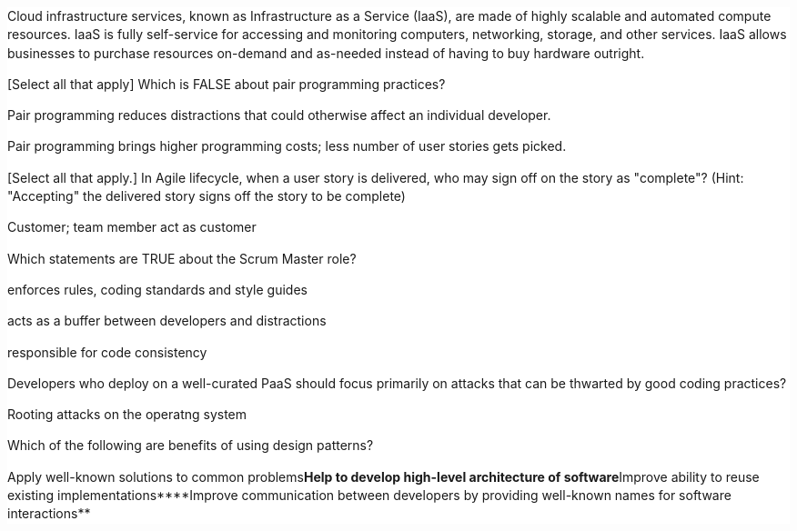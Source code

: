 Cloud infrastructure services, known as Infrastructure as a Service (IaaS), are made of highly scalable and automated compute resources. IaaS is fully self-service for accessing and monitoring computers, networking, storage, and other services. IaaS allows businesses to purchase resources on-demand and as-needed instead of having to buy hardware outright.

[Select all that apply] Which is FALSE about pair programming practices?

Pair programming reduces distractions that could otherwise affect an individual developer.

Pair programming brings higher programming costs; less number of user stories gets picked.

[Select all that apply.] In Agile lifecycle, when a user story is delivered, who may sign off on the story as "complete"? (Hint: "Accepting" the delivered story signs off the story to be complete)

Customer; team member act as customer

Which statements are TRUE about the Scrum Master role?

enforces rules, coding standards and style guides

acts as a buffer between developers and distractions

responsible for code consistency

Developers who deploy on a well-curated PaaS should focus primarily on attacks that can be thwarted by good coding practices?

Rooting attacks on the operatng system

Which of the following are benefits of using design patterns?

Apply well-known solutions to common problems****Help to develop high-level architecture of software****Improve ability to reuse existing implementations****Improve communication between developers by providing well-known names for software interactions**
